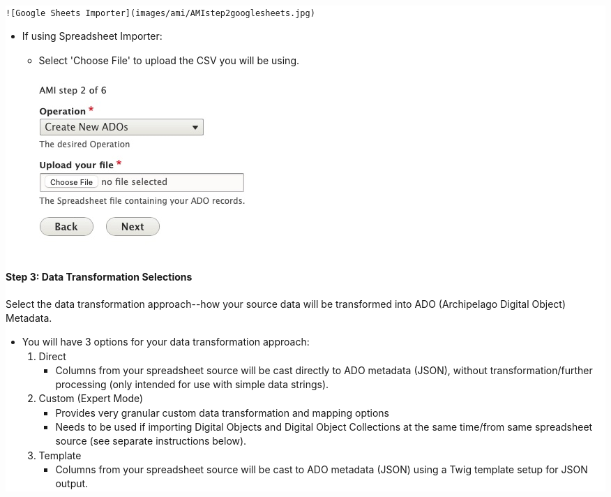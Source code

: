     ![Google Sheets Importer](images/ami/AMIstep2googlesheets.jpg)

- If using Spreadsheet Importer:
    - Select 'Choose File' to upload the CSV you will be using.

    ![Google Sheets Importer](images/ami/AMIstep2spreadsheet.jpg)  

#### Step 3: Data Transformation Selections

Select the data transformation approach--how your source data will be transformed into ADO (Archipelago Digital Object) Metadata.

- You will have 3 options for your data transformation approach:
    1. Direct
        - Columns from your spreadsheet source will be cast directly to ADO metadata (JSON), without transformation/further processing (only intended for use with simple data strings).
    2. Custom (Expert Mode)
        - Provides very granular custom data transformation and mapping options
        - Needs to be used if importing Digital Objects and Digital Object Collections at the same time/from same spreadsheet source (see separate instructions below).
    3. Template
        - Columns from your spreadsheet source will be cast to ADO metadata (JSON) using a Twig template setup for JSON output.
